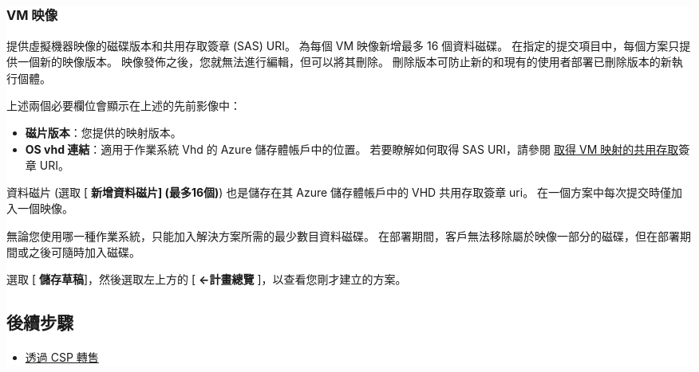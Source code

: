 ### <a name="vm-images"></a>VM 映像

提供虛擬機器映像的磁碟版本和共用存取簽章 (SAS) URI。 為每個 VM 映像新增最多 16 個資料磁碟。 在指定的提交項目中，每個方案只提供一個新的映像版本。 映像發佈之後，您就無法進行編輯，但可以將其刪除。 刪除版本可防止新的和現有的使用者部署已刪除版本的新執行個體。

上述兩個必要欄位會顯示在上述的先前影像中：

- **磁片版本**：您提供的映射版本。
- **OS vhd 連結**：適用于作業系統 Vhd 的 Azure 儲存體帳戶中的位置。 若要瞭解如何取得 SAS URI，請參閱 [取得 VM 映射的共用存取](azure-vm-get-sas-uri.md)簽章 URI。

資料磁片 (選取 [ **新增資料磁片] (最多16個)**) 也是儲存在其 Azure 儲存體帳戶中的 VHD 共用存取簽章 uri。 在一個方案中每次提交時僅加入一個映像。

無論您使用哪一種作業系統，只能加入解決方案所需的最少數目資料磁碟。 在部署期間，客戶無法移除屬於映像一部分的磁碟，但在部署期間或之後可隨時加入磁碟。

選取 [ **儲存草稿**]，然後選取左上方的 [ **←計畫總覽** ]，以查看您剛才建立的方案。

## <a name="next-steps"></a>後續步驟

- [透過 CSP 轉售](azure-vm-create-resell-csp.md)
